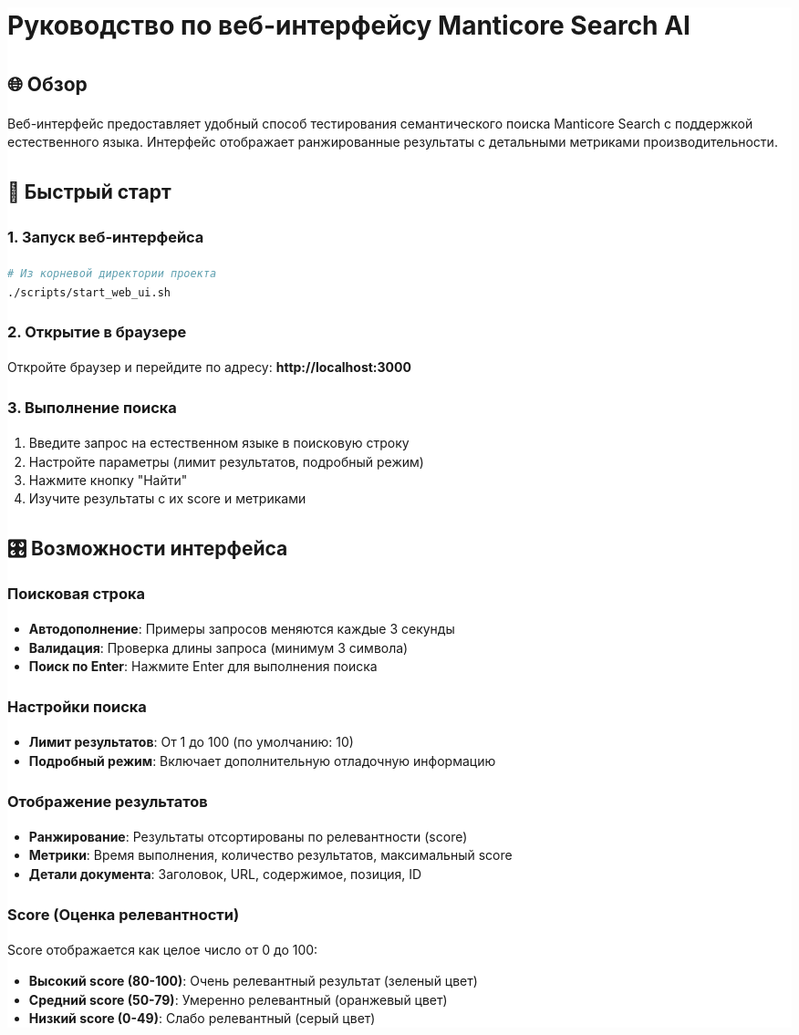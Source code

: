 # Руководство по веб-интерфейсу Manticore Search AI

## 🌐 Обзор

Веб-интерфейс предоставляет удобный способ тестирования семантического поиска Manticore Search с поддержкой естественного языка. Интерфейс отображает ранжированные результаты с детальными метриками производительности.

## 🚀 Быстрый старт

### 1. Запуск веб-интерфейса

```bash
# Из корневой директории проекта
./scripts/start_web_ui.sh
```

### 2. Открытие в браузере

Откройте браузер и перейдите по адресу: **http://localhost:3000**

### 3. Выполнение поиска

1. Введите запрос на естественном языке в поисковую строку
2. Настройте параметры (лимит результатов, подробный режим)
3. Нажмите кнопку "Найти"
4. Изучите результаты с их score и метриками

## 🎛️ Возможности интерфейса

### Поисковая строка
- **Автодополнение**: Примеры запросов меняются каждые 3 секунды
- **Валидация**: Проверка длины запроса (минимум 3 символа)
- **Поиск по Enter**: Нажмите Enter для выполнения поиска

### Настройки поиска
- **Лимит результатов**: От 1 до 100 (по умолчанию: 10)
- **Подробный режим**: Включает дополнительную отладочную информацию

### Отображение результатов
- **Ранжирование**: Результаты отсортированы по релевантности (score)
- **Метрики**: Время выполнения, количество результатов, максимальный score
- **Детали документа**: Заголовок, URL, содержимое, позиция, ID

### Score (Оценка релевантности)
Score отображается как целое число от 0 до 100:
- **Высокий score (80-100)**: Очень релевантный результат (зеленый цвет)
- **Средний score (50-79)**: Умеренно релевантный (оранжевый цвет)
- **Низкий score (0-49)**: Слабо релевантный (серый цвет)
